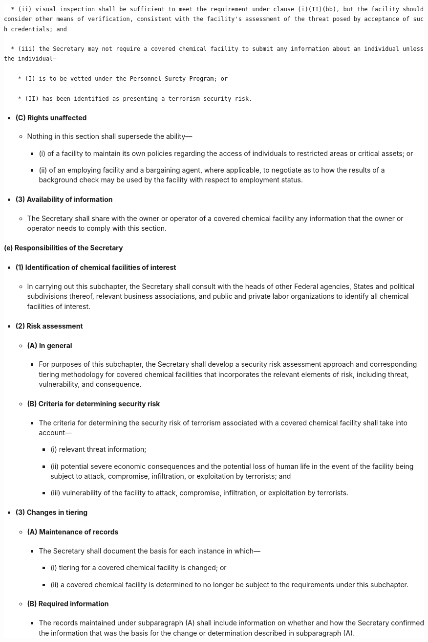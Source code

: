 
      * (ii) visual inspection shall be sufficient to meet the requirement under clause (i)(II)(bb), but the facility should consider other means of verification, consistent with the facility's assessment of the threat posed by acceptance of such credentials; and

      * (iii) the Secretary may not require a covered chemical facility to submit any information about an individual unless the individual—

        * (I) is to be vetted under the Personnel Surety Program; or

        * (II) has been identified as presenting a terrorism security risk.

  * #### (C) Rights unaffected
    * Nothing in this section shall supersede the ability—

      * (i) of a facility to maintain its own policies regarding the access of individuals to restricted areas or critical assets; or

      * (ii) of an employing facility and a bargaining agent, where applicable, to negotiate as to how the results of a background check may be used by the facility with respect to employment status.

* #### (3) Availability of information
  * The Secretary shall share with the owner or operator of a covered chemical facility any information that the owner or operator needs to comply with this section.

#### (e) Responsibilities of the Secretary
* #### (1) Identification of chemical facilities of interest
  * In carrying out this subchapter, the Secretary shall consult with the heads of other Federal agencies, States and political subdivisions thereof, relevant business associations, and public and private labor organizations to identify all chemical facilities of interest.

* #### (2) Risk assessment
  * #### (A) In general
    * For purposes of this subchapter, the Secretary shall develop a security risk assessment approach and corresponding tiering methodology for covered chemical facilities that incorporates the relevant elements of risk, including threat, vulnerability, and consequence.

  * #### (B) Criteria for determining security risk
    * The criteria for determining the security risk of terrorism associated with a covered chemical facility shall take into account—

      * (i) relevant threat information;

      * (ii) potential severe economic consequences and the potential loss of human life in the event of the facility being subject to attack, compromise, infiltration, or exploitation by terrorists; and

      * (iii) vulnerability of the facility to attack, compromise, infiltration, or exploitation by terrorists.

* #### (3) Changes in tiering
  * #### (A) Maintenance of records
    * The Secretary shall document the basis for each instance in which—

      * (i) tiering for a covered chemical facility is changed; or

      * (ii) a covered chemical facility is determined to no longer be subject to the requirements under this subchapter.

  * #### (B) Required information
    * The records maintained under subparagraph (A) shall include information on whether and how the Secretary confirmed the information that was the basis for the change or determination described in subparagraph (A).
